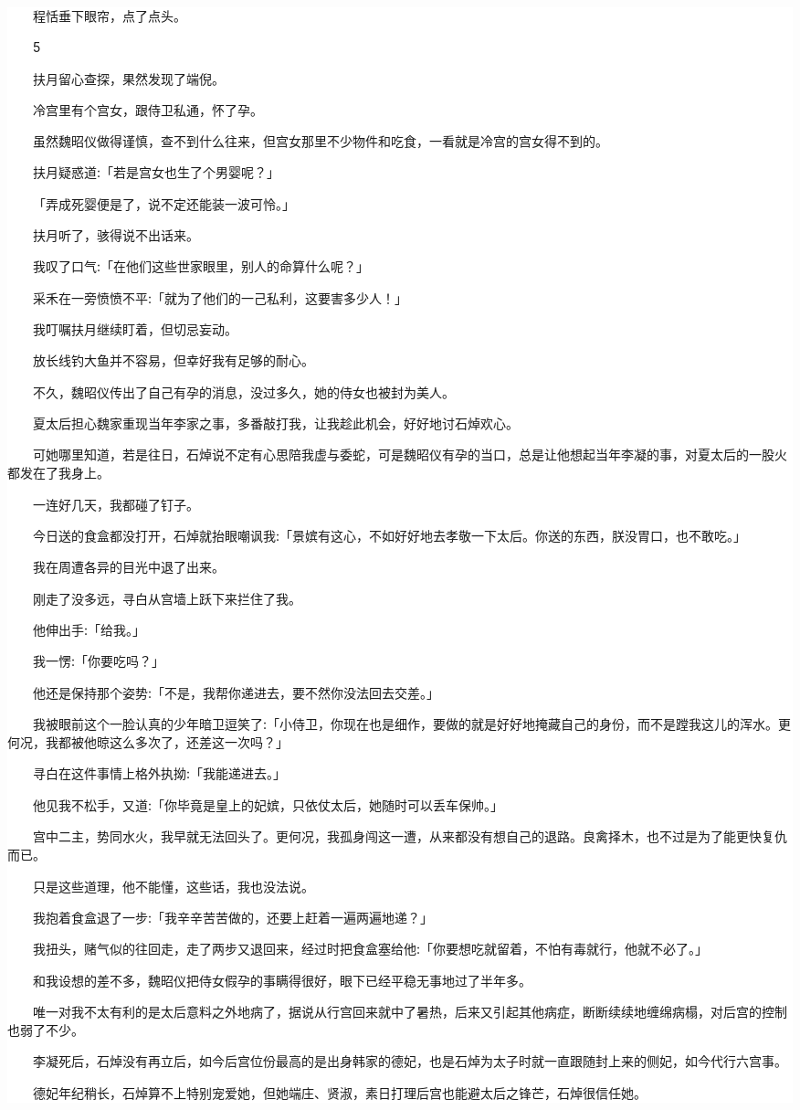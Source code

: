 &emsp;&emsp;程恬垂下眼帘，点了点头。  
  
&emsp;&emsp;5  
  
&emsp;&emsp;扶月留心查探，果然发现了端倪。  
  
&emsp;&emsp;冷宫里有个宫女，跟侍卫私通，怀了孕。  
  
&emsp;&emsp;虽然魏昭仪做得谨慎，查不到什么往来，但宫女那里不少物件和吃食，一看就是冷宫的宫女得不到的。  
  
&emsp;&emsp;扶月疑惑道:「若是宫女也生了个男婴呢？」  
  
&emsp;&emsp;「弄成死婴便是了，说不定还能装一波可怜。」  
  
&emsp;&emsp;扶月听了，骇得说不出话来。  
  
&emsp;&emsp;我叹了口气:「在他们这些世家眼里，别人的命算什么呢？」  
  
&emsp;&emsp;采禾在一旁愤愤不平:「就为了他们的一己私利，这要害多少人！」  
  
&emsp;&emsp;我叮嘱扶月继续盯着，但切忌妄动。  
  
&emsp;&emsp;放长线钓大鱼并不容易，但幸好我有足够的耐心。  
  
&emsp;&emsp;不久，魏昭仪传出了自己有孕的消息，没过多久，她的侍女也被封为美人。  
  
&emsp;&emsp;夏太后担心魏家重现当年李家之事，多番敲打我，让我趁此机会，好好地讨石焯欢心。  
  
&emsp;&emsp;可她哪里知道，若是往日，石焯说不定有心思陪我虚与委蛇，可是魏昭仪有孕的当口，总是让他想起当年李凝的事，对夏太后的一股火都发在了我身上。  
  
&emsp;&emsp;一连好几天，我都碰了钉子。  
  
&emsp;&emsp;今日送的食盒都没打开，石焯就抬眼嘲讽我:「景嫔有这心，不如好好地去孝敬一下太后。你送的东西，朕没胃口，也不敢吃。」  
  
&emsp;&emsp;我在周遭各异的目光中退了出来。  
  
&emsp;&emsp;刚走了没多远，寻白从宫墙上跃下来拦住了我。  
  
&emsp;&emsp;他伸出手:「给我。」  
  
&emsp;&emsp;我一愣:「你要吃吗？」  
  
&emsp;&emsp;他还是保持那个姿势:「不是，我帮你递进去，要不然你没法回去交差。」  
  
&emsp;&emsp;我被眼前这个一脸认真的少年暗卫逗笑了:「小侍卫，你现在也是细作，要做的就是好好地掩藏自己的身份，而不是蹚我这儿的浑水。更何况，我都被他晾这么多次了，还差这一次吗？」  
  
&emsp;&emsp;寻白在这件事情上格外执拗:「我能递进去。」  
  
&emsp;&emsp;他见我不松手，又道:「你毕竟是皇上的妃嫔，只依仗太后，她随时可以丢车保帅。」  
  
&emsp;&emsp;宫中二主，势同水火，我早就无法回头了。更何况，我孤身闯这一遭，从来都没有想自己的退路。良禽择木，也不过是为了能更快复仇而已。  
  
&emsp;&emsp;只是这些道理，他不能懂，这些话，我也没法说。  
  
&emsp;&emsp;我抱着食盒退了一步:「我辛辛苦苦做的，还要上赶着一遍两遍地递？」  
  
&emsp;&emsp;我扭头，赌气似的往回走，走了两步又退回来，经过时把食盒塞给他:「你要想吃就留着，不怕有毒就行，他就不必了。」  
  
&emsp;&emsp;和我设想的差不多，魏昭仪把侍女假孕的事瞒得很好，眼下已经平稳无事地过了半年多。  
  
&emsp;&emsp;唯一对我不太有利的是太后意料之外地病了，据说从行宫回来就中了暑热，后来又引起其他病症，断断续续地缠绵病榻，对后宫的控制也弱了不少。  
  
&emsp;&emsp;李凝死后，石焯没有再立后，如今后宫位份最高的是出身韩家的德妃，也是石焯为太子时就一直跟随封上来的侧妃，如今代行六宫事。  
  
&emsp;&emsp;德妃年纪稍长，石焯算不上特别宠爱她，但她端庄、贤淑，素日打理后宫也能避太后之锋芒，石焯很信任她。  
  